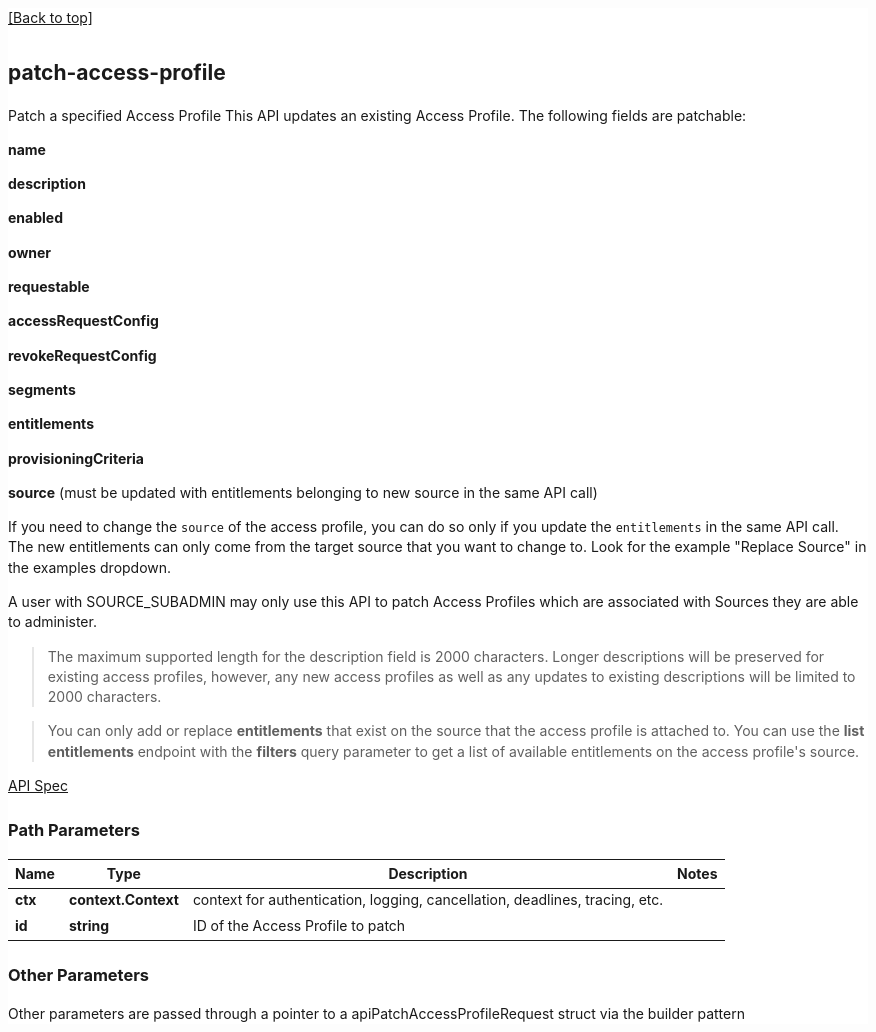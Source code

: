 [[Back to top]](#)

## patch-access-profile
Patch a specified Access Profile
This API updates an existing Access Profile. The following fields are patchable:

**name**

**description**

**enabled**

**owner**

**requestable**

**accessRequestConfig**

**revokeRequestConfig**

**segments**

**entitlements**

**provisioningCriteria**

**source** (must be updated with entitlements belonging to new source in the same API call)

If you need to change the `source` of the access profile, you can do so only if you update the `entitlements` in the same API call.  The new entitlements can only come from the target source that you want to change to.  Look for the example "Replace Source" in the examples dropdown.

A user with SOURCE_SUBADMIN may only use this API to patch Access Profiles which are associated with Sources they are able to administer.
>  The maximum supported length for the description field is 2000 characters. Longer descriptions will be preserved for existing access profiles, however, any new access profiles as well as any updates to existing descriptions will be limited to 2000 characters.

> You can only add or replace **entitlements** that exist on the source that the access profile is attached to. You can use the **list entitlements** endpoint with the **filters** query parameter to get a list of available entitlements on the access profile's source.

[API Spec](https://developer.sailpoint.com/docs/api/v2024/patch-access-profile)

### Path Parameters


Name | Type | Description  | Notes
------------- | ------------- | ------------- | -------------
**ctx** | **context.Context** | context for authentication, logging, cancellation, deadlines, tracing, etc.
**id** | **string** | ID of the Access Profile to patch | 

### Other Parameters

Other parameters are passed through a pointer to a apiPatchAccessProfileRequest struct via the builder pattern
